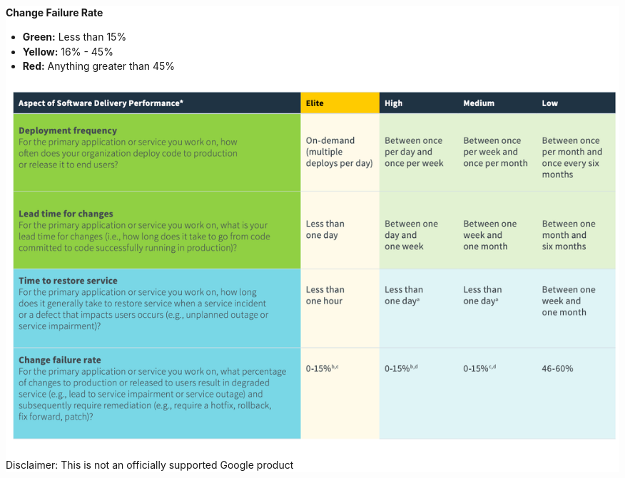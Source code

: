 **Change Failure Rate**



*   **Green:** Less than 15%
*   **Yellow:** 16% - 45%
*   **Red:**  Anything greater than 45%


![DORA Chart](images/dora-chart.png)

Disclaimer: This is not an officially supported Google product
